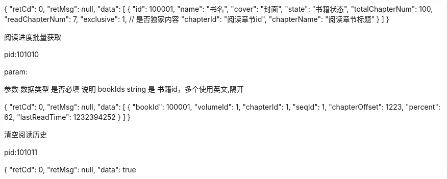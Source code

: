 
{
  "retCd": 0,
  "retMsg": null,
  "data": [
    {
      "id": 100001,
      "name": "书名",
      "cover": "封面",
      "state": "书籍状态",
      "totalChapterNum": 100,
      "readChapterNum": 7,
      "exclusive": 1, // 是否独家内容
      "chapterId": "阅读章节id",
      "chapterName": "阅读章节标题"
    }
  ]
}


阅读进度批量获取

pid:101010

param:

参数	数据类型	是否必填	说明
bookIds	string	是	书籍id，多个使用英文,隔开


{
  "retCd": 0,
  "retMsg": null,
  "data": [
    {
      "bookId": 100001,
      "volumeId": 1,
      "chapterId": 1,
      "seqId": 1,
      "chapterOffset": 1223,
      "percent": 62,
      "lastReadTime": 1232394252
    }
  ]
}


清空阅读历史

pid:101011



{
  "retCd": 0,
  "retMsg": null,
  "data": true
